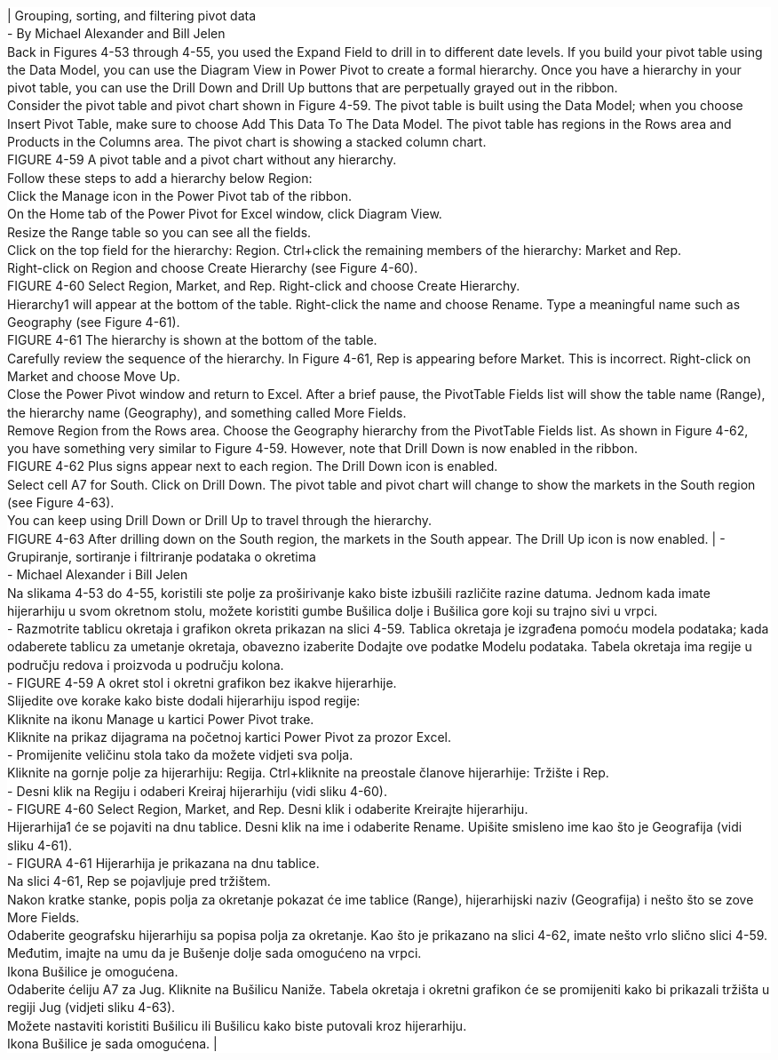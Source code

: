 | Grouping, sorting, and filtering pivot data<br/>- By Michael Alexander and Bill Jelen<br/>Back in Figures 4-53 through 4-55, you used the Expand Field to drill in to different date levels. If you build your pivot table using the Data Model, you can use the Diagram View in Power Pivot to create a formal hierarchy. Once you have a hierarchy in your pivot table, you can use the Drill Down and Drill Up buttons that are perpetually grayed out in the ribbon.<br/>Consider the pivot table and pivot chart shown in Figure 4-59. The pivot table is built using the Data Model; when you choose Insert Pivot Table, make sure to choose Add This Data To The Data Model. The pivot table has regions in the Rows area and Products in the Columns area. The pivot chart is showing a stacked column chart.<br/>FIGURE 4-59 A pivot table and a pivot chart without any hierarchy.<br/>Follow these steps to add a hierarchy below Region:<br/>Click the Manage icon in the Power Pivot tab of the ribbon.<br/>On the Home tab of the Power Pivot for Excel window, click Diagram View.<br/>Resize the Range table so you can see all the fields.<br/>Click on the top field for the hierarchy: Region. Ctrl+click the remaining members of the hierarchy: Market and Rep.<br/>Right-click on Region and choose Create Hierarchy (see Figure 4-60).<br/>FIGURE 4-60 Select Region, Market, and Rep. Right-click and choose Create Hierarchy.<br/>Hierarchy1 will appear at the bottom of the table. Right-click the name and choose Rename. Type a meaningful name such as Geography (see Figure 4-61).<br/>FIGURE 4-61 The hierarchy is shown at the bottom of the table.<br/>Carefully review the sequence of the hierarchy. In Figure 4-61, Rep is appearing before Market. This is incorrect. Right-click on Market and choose Move Up.<br/>Close the Power Pivot window and return to Excel. After a brief pause, the PivotTable Fields list will show the table name (Range), the hierarchy name (Geography), and something called More Fields.<br/>Remove Region from the Rows area. Choose the Geography hierarchy from the PivotTable Fields list. As shown in Figure 4-62, you have something very similar to Figure 4-59. However, note that Drill Down is now enabled in the ribbon.<br/>FIGURE 4-62 Plus signs appear next to each region. The Drill Down icon is enabled.<br/>Select cell A7 for South. Click on Drill Down. The pivot table and pivot chart will change to show the markets in the South region (see Figure 4-63).<br/>You can keep using Drill Down or Drill Up to travel through the hierarchy.<br/>FIGURE 4-63 After drilling down on the South region, the markets in the South appear. The Drill Up icon is now enabled. | - Grupiranje, sortiranje i filtriranje podataka o okretima<br/>- Michael Alexander i Bill Jelen<br/>Na slikama 4-53 do 4-55, koristili ste polje za proširivanje kako biste izbušili različite razine datuma. Jednom kada imate hijerarhiju u svom okretnom stolu, možete koristiti gumbe Bušilica dolje i Bušilica gore koji su trajno sivi u vrpci.<br/>- Razmotrite tablicu okretaja i grafikon okreta prikazan na slici 4-59. Tablica okretaja je izgrađena pomoću modela podataka; kada odaberete tablicu za umetanje okretaja, obavezno izaberite Dodajte ove podatke Modelu podataka. Tabela okretaja ima regije u području redova i proizvoda u području kolona.<br/>- FIGURE 4-59 A okret stol i okretni grafikon bez ikakve hijerarhije.<br/>Slijedite ove korake kako biste dodali hijerarhiju ispod regije:<br/>Kliknite na ikonu Manage u kartici Power Pivot trake.<br/>Kliknite na prikaz dijagrama na početnoj kartici Power Pivot za prozor Excel.<br/>- Promijenite veličinu stola tako da možete vidjeti sva polja.<br/>Kliknite na gornje polje za hijerarhiju: Regija. Ctrl+kliknite na preostale članove hijerarhije: Tržište i Rep.<br/>- Desni klik na Regiju i odaberi Kreiraj hijerarhiju (vidi sliku 4-60).<br/>- FIGURE 4-60 Select Region, Market, and Rep. Desni klik i odaberite Kreirajte hijerarhiju.<br/>Hijerarhija1 će se pojaviti na dnu tablice. Desni klik na ime i odaberite Rename. Upišite smisleno ime kao što je Geografija (vidi sliku 4-61).<br/>- FIGURA 4-61 Hijerarhija je prikazana na dnu tablice.<br/>Na slici 4-61, Rep se pojavljuje pred tržištem.<br/>Nakon kratke stanke, popis polja za okretanje pokazat će ime tablice (Range), hijerarhijski naziv (Geografija) i nešto što se zove More Fields.<br/>Odaberite geografsku hijerarhiju sa popisa polja za okretanje. Kao što je prikazano na slici 4-62, imate nešto vrlo slično slici 4-59. Međutim, imajte na umu da je Bušenje dolje sada omogućeno na vrpci.<br/>Ikona Bušilice je omogućena.<br/>Odaberite ćeliju A7 za Jug. Kliknite na Bušilicu Naniže. Tabela okretaja i okretni grafikon će se promijeniti kako bi prikazali tržišta u regiji Jug (vidjeti sliku 4-63).<br/>Možete nastaviti koristiti Bušilicu ili Bušilicu kako biste putovali kroz hijerarhiju.<br/>Ikona Bušilice je sada omogućena. |